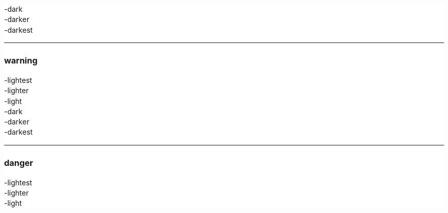   <div class="color-block shadow-sm">
    <span class="bg-success-dark"></span>
    -dark
  </div>
  <div class="color-block shadow-sm">
    <span class="bg-success-darker"></span>
    -darker
  </div>
  <div class="color-block shadow-sm">
    <span class="bg-success-darkest"></span>
    -darkest
  </div>
</div>

---

### warning
<div class="palette mb-3">
 <div class="color-block shadow-sm">
    <span class="bg-warning-lightest"></span>
    -lightest
  </div>
  <div class="color-block shadow-sm">
    <span class="bg-warning-lighter"></span>
    -lighter
  </div>
  <div class="color-block shadow-sm">
    <span class="bg-warning-light"></span>
    -light
  </div>
  <div class="color-block shadow-sm">
    <span class="bg-warning"></span>
  </div>
  <div class="color-block shadow-sm">
    <span class="bg-warning-dark"></span>
    -dark
  </div>
  <div class="color-block shadow-sm">
    <span class="bg-warning-darker"></span>
    -darker
  </div>
  <div class="color-block shadow-sm">
    <span class="bg-warning-darkest"></span>
    -darkest
  </div>
</div>


---

### danger
<div class="palette mb-3">
 <div class="color-block shadow-sm">
    <span class="bg-danger-lightest"></span>
    -lightest
  </div>
  <div class="color-block shadow-sm">
    <span class="bg-danger-lighter"></span>
    -lighter
  </div>
  <div class="color-block shadow-sm">
    <span class="bg-danger-light"></span>
    -light
  </div>